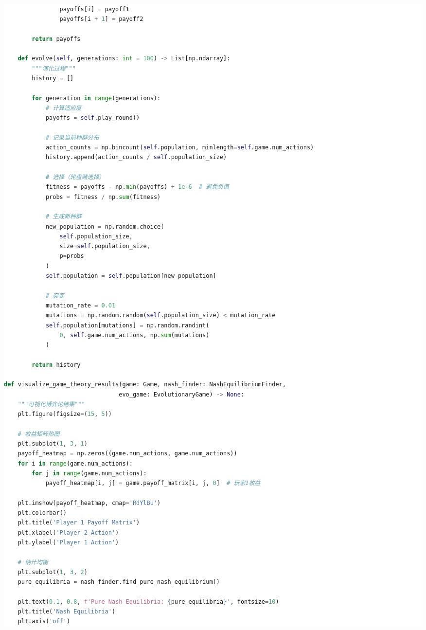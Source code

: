 ```python
                payoffs[i] = payoff1
                payoffs[i + 1] = payoff2
        
        return payoffs
    
    def evolve(self, generations: int = 100) -> List[np.ndarray]:
        """演化过程"""
        history = []
        
        for generation in range(generations):
            # 计算适应度
            payoffs = self.play_round()
            
            # 记录当前种群分布
            action_counts = np.bincount(self.population, minlength=self.game.num_actions)
            history.append(action_counts / self.population_size)
            
            # 选择（轮盘赌选择）
            fitness = payoffs - np.min(payoffs) + 1e-6  # 避免负值
            probs = fitness / np.sum(fitness)
            
            # 生成新种群
            new_population = np.random.choice(
                self.population_size, 
                size=self.population_size, 
                p=probs
            )
            self.population = self.population[new_population]
            
            # 突变
            mutation_rate = 0.01
            mutations = np.random.random(self.population_size) < mutation_rate
            self.population[mutations] = np.random.randint(
                0, self.game.num_actions, np.sum(mutations)
            )
        
        return history

def visualize_game_theory_results(game: Game, nash_finder: NashEquilibriumFinder, 
                                 evo_game: EvolutionaryGame) -> None:
    """可视化博弈论结果"""
    plt.figure(figsize=(15, 5))
    
    # 收益矩阵热图
    plt.subplot(1, 3, 1)
    payoff_heatmap = np.zeros((game.num_actions, game.num_actions))
    for i in range(game.num_actions):
        for j in range(game.num_actions):
            payoff_heatmap[i, j] = game.payoff_matrix[i, j, 0]  # 玩家1收益
    
    plt.imshow(payoff_heatmap, cmap='RdYlBu')
    plt.colorbar()
    plt.title('Player 1 Payoff Matrix')
    plt.xlabel('Player 2 Action')
    plt.ylabel('Player 1 Action')
    
    # 纳什均衡
    plt.subplot(1, 3, 2)
    pure_equilibria = nash_finder.find_pure_nash_equilibrium()
    
    plt.text(0.1, 0.8, f'Pure Nash Equilibria: {pure_equilibria}', fontsize=10)
    plt.title('Nash Equilibria')
    plt.axis('off')
```